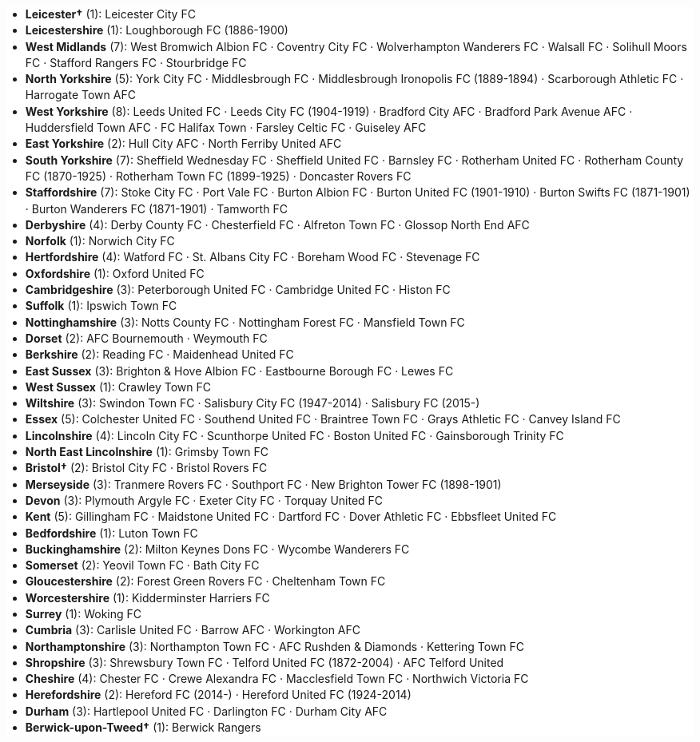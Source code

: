 - **Leicester†** (1):   Leicester City FC
- **Leicestershire** (1):   Loughborough FC (1886-1900)
- **West Midlands** (7):   West Bromwich Albion FC · Coventry City FC · Wolverhampton Wanderers FC · Walsall FC · Solihull Moors FC · Stafford Rangers FC · Stourbridge FC
- **North Yorkshire** (5):   York City FC · Middlesbrough FC · Middlesbrough Ironopolis FC (1889-1894) · Scarborough Athletic FC · Harrogate Town AFC
- **West Yorkshire** (8):   Leeds United FC · Leeds City FC (1904-1919) · Bradford City AFC · Bradford Park Avenue AFC · Huddersfield Town AFC · FC Halifax Town · Farsley Celtic FC · Guiseley AFC
- **East Yorkshire** (2):   Hull City AFC · North Ferriby United AFC
- **South Yorkshire** (7):   Sheffield Wednesday FC · Sheffield United FC · Barnsley FC · Rotherham United FC · Rotherham County FC (1870-1925) · Rotherham Town FC (1899-1925) · Doncaster Rovers FC
- **Staffordshire** (7):   Stoke City FC · Port Vale FC · Burton Albion FC · Burton United FC (1901-1910) · Burton Swifts FC (1871-1901) · Burton Wanderers FC (1871-1901) · Tamworth FC
- **Derbyshire** (4):   Derby County FC · Chesterfield FC · Alfreton Town FC · Glossop North End AFC
- **Norfolk** (1):   Norwich City FC
- **Hertfordshire** (4):   Watford FC · St. Albans City FC · Boreham Wood FC · Stevenage FC
- **Oxfordshire** (1):   Oxford United FC
- **Cambridgeshire** (3):   Peterborough United FC · Cambridge United FC · Histon FC
- **Suffolk** (1):   Ipswich Town FC
- **Nottinghamshire** (3):   Notts County FC · Nottingham Forest FC · Mansfield Town FC
- **Dorset** (2):   AFC Bournemouth · Weymouth FC
- **Berkshire** (2):   Reading FC · Maidenhead United FC
- **East Sussex** (3):   Brighton & Hove Albion FC · Eastbourne Borough FC · Lewes FC
- **West Sussex** (1):   Crawley Town FC
- **Wiltshire** (3):   Swindon Town FC · Salisbury City FC (1947-2014) · Salisbury FC (2015-)
- **Essex** (5):   Colchester United FC · Southend United FC · Braintree Town FC · Grays Athletic FC · Canvey Island FC
- **Lincolnshire** (4):   Lincoln City FC · Scunthorpe United FC · Boston United FC · Gainsborough Trinity FC
- **North East Lincolnshire** (1):   Grimsby Town FC
- **Bristol†** (2):   Bristol City FC · Bristol Rovers FC
- **Merseyside** (3):   Tranmere Rovers FC · Southport FC · New Brighton Tower FC (1898-1901)
- **Devon** (3):   Plymouth Argyle FC · Exeter City FC · Torquay United FC
- **Kent** (5):   Gillingham FC · Maidstone United FC · Dartford FC · Dover Athletic FC · Ebbsfleet United FC
- **Bedfordshire** (1):   Luton Town FC
- **Buckinghamshire** (2):   Milton Keynes Dons FC · Wycombe Wanderers FC
- **Somerset** (2):   Yeovil Town FC · Bath City FC
- **Gloucestershire** (2):   Forest Green Rovers FC · Cheltenham Town FC
- **Worcestershire** (1):   Kidderminster Harriers FC
- **Surrey** (1):   Woking FC
- **Cumbria** (3):   Carlisle United FC · Barrow AFC · Workington AFC
- **Northamptonshire** (3):   Northampton Town FC · AFC Rushden & Diamonds · Kettering Town FC
- **Shropshire** (3):   Shrewsbury Town FC · Telford United FC (1872-2004) · AFC Telford United
- **Cheshire** (4):   Chester FC · Crewe Alexandra FC · Macclesfield Town FC · Northwich Victoria FC
- **Herefordshire** (2):   Hereford FC (2014-) · Hereford United FC (1924-2014)
- **Durham** (3):   Hartlepool United FC · Darlington FC · Durham City AFC
- **Berwick-upon-Tweed†** (1):   Berwick Rangers
